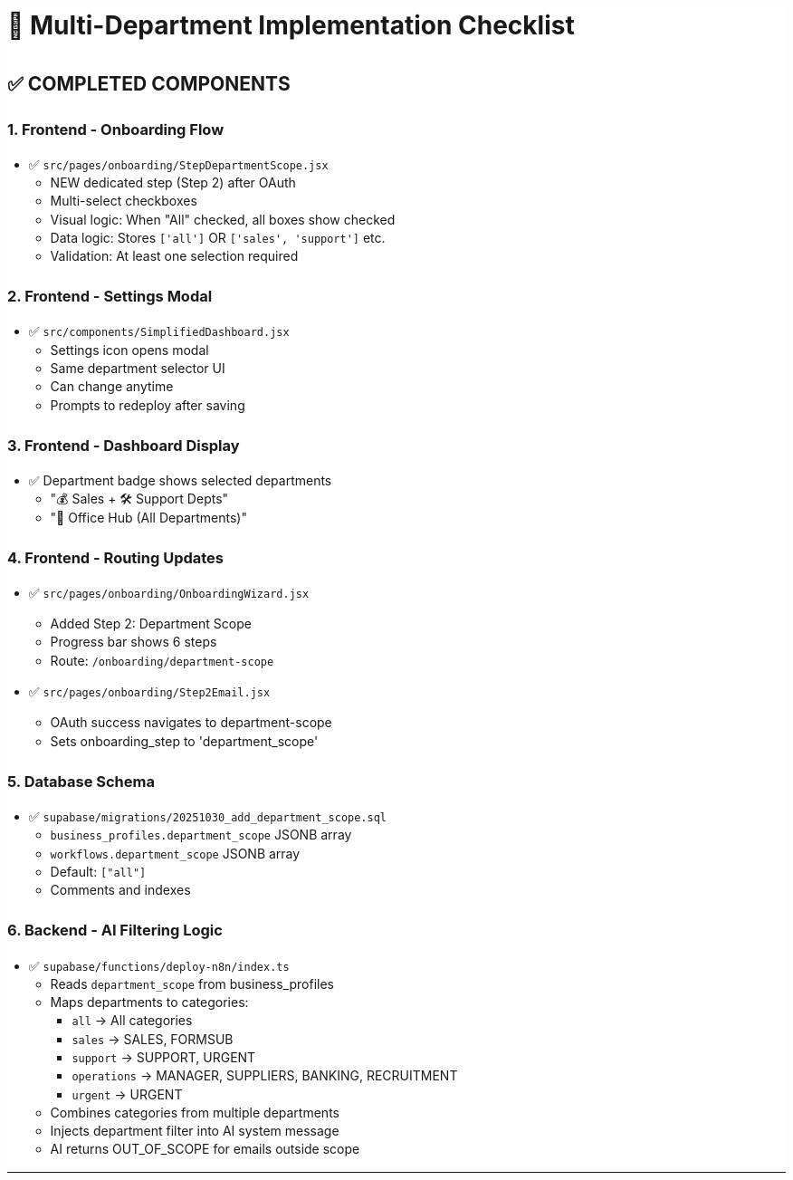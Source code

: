 # 🎯 Multi-Department Implementation Checklist

## ✅ **COMPLETED COMPONENTS**

### **1. Frontend - Onboarding Flow**
- ✅ `src/pages/onboarding/StepDepartmentScope.jsx`
  - NEW dedicated step (Step 2) after OAuth
  - Multi-select checkboxes
  - Visual logic: When "All" checked, all boxes show checked
  - Data logic: Stores `['all']` OR `['sales', 'support']` etc.
  - Validation: At least one selection required

### **2. Frontend - Settings Modal**
- ✅ `src/components/SimplifiedDashboard.jsx`
  - Settings icon opens modal
  - Same department selector UI
  - Can change anytime
  - Prompts to redeploy after saving

### **3. Frontend - Dashboard Display**
- ✅ Department badge shows selected departments
  - "💰 Sales + 🛠️ Support Depts"
  - "🏢 Office Hub (All Departments)"

### **4. Frontend - Routing Updates**
- ✅ `src/pages/onboarding/OnboardingWizard.jsx`
  - Added Step 2: Department Scope
  - Progress bar shows 6 steps
  - Route: `/onboarding/department-scope`

- ✅ `src/pages/onboarding/Step2Email.jsx`
  - OAuth success navigates to department-scope
  - Sets onboarding_step to 'department_scope'

### **5. Database Schema**
- ✅ `supabase/migrations/20251030_add_department_scope.sql`
  - `business_profiles.department_scope` JSONB array
  - `workflows.department_scope` JSONB array
  - Default: `["all"]`
  - Comments and indexes

### **6. Backend - AI Filtering Logic**
- ✅ `supabase/functions/deploy-n8n/index.ts`
  - Reads `department_scope` from business_profiles
  - Maps departments to categories:
    - `all` → All categories
    - `sales` → SALES, FORMSUB
    - `support` → SUPPORT, URGENT
    - `operations` → MANAGER, SUPPLIERS, BANKING, RECRUITMENT
    - `urgent` → URGENT
  - Combines categories from multiple departments
  - Injects department filter into AI system message
  - AI returns OUT_OF_SCOPE for emails outside scope

---